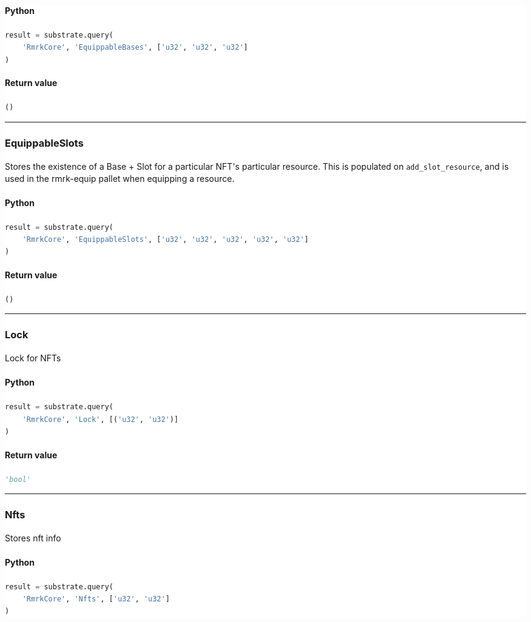 #### Python
```python
result = substrate.query(
    'RmrkCore', 'EquippableBases', ['u32', 'u32', 'u32']
)
```

#### Return value
```python
()
```
---------
### EquippableSlots
 Stores the existence of a Base + Slot for a particular
 NFT&#x27;s particular resource.  This is populated on
 `add_slot_resource`, and is used in the rmrk-equip
 pallet when equipping a resource.

#### Python
```python
result = substrate.query(
    'RmrkCore', 'EquippableSlots', ['u32', 'u32', 'u32', 'u32', 'u32']
)
```

#### Return value
```python
()
```
---------
### Lock
 Lock for NFTs

#### Python
```python
result = substrate.query(
    'RmrkCore', 'Lock', [('u32', 'u32')]
)
```

#### Return value
```python
'bool'
```
---------
### Nfts
 Stores nft info

#### Python
```python
result = substrate.query(
    'RmrkCore', 'Nfts', ['u32', 'u32']
)
```
